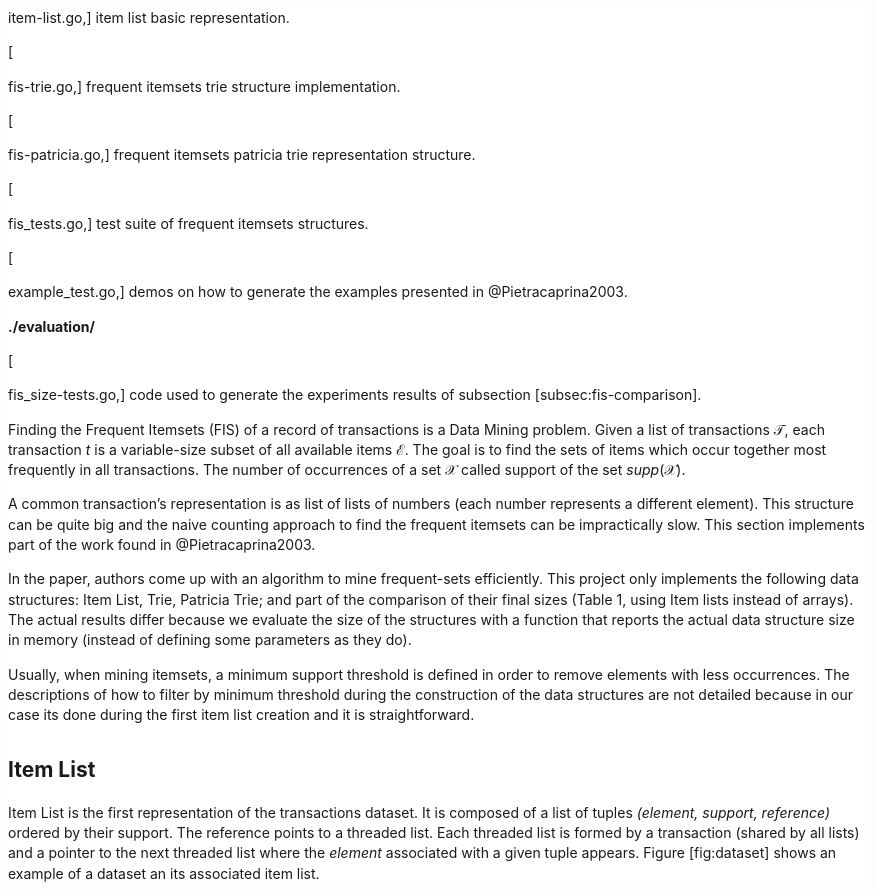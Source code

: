 item-list.go,\] item list basic representation.

\[

fis-trie.go,\] frequent itemsets trie structure implementation.

\[

fis-patricia.go,\] frequent itemsets patricia trie representation
structure.

\[

fis\_tests.go,\] test suite of frequent itemsets structures.

\[

example\_test.go,\] demos on how to generate the examples presented in
@Pietracaprina2003.

**./evaluation/**

\[

fis\_size-tests.go,\] code used to generate the experiments results of
subsection \[subsec:fis-comparison\].

Finding the Frequent Itemsets (FIS) of a record of transactions is a
Data Mining problem. Given a list of transactions $\mathcal{T}$, each
transaction $t$ is a variable-size subset of all available items
$\mathcal{E}$. The goal is to find the sets of items which occur
together most frequently in all transactions. The number of occurrences
of a set $\mathcal{X}$ called support of the set $supp(\mathcal{X})$.

A common transaction’s representation is as list of lists of numbers
(each number represents a different element). This structure can be
quite big and the naive counting approach to find the frequent itemsets
can be impractically slow. This section implements part of the work
found in @Pietracaprina2003.

In the paper, authors come up with an algorithm to mine frequent-sets
efficiently. This project only implements the following data structures:
Item List, Trie, Patricia Trie; and part of the comparison of their
final sizes (Table 1, using Item lists instead of arrays). The actual
results differ because we evaluate the size of the structures with a
function that reports the actual data structure size in memory (instead
of defining some parameters as they do).

Usually, when mining itemsets, a minimum support threshold is defined in
order to remove elements with less occurrences. The descriptions of how
to filter by minimum threshold during the construction of the data
structures are not detailed because in our case its done during the
first item list creation and it is straightforward.

Item List
---------

Item List is the first representation of the transactions dataset. It is
composed of a list of tuples *(element, support, reference)* ordered by
their support. The reference points to a threaded list. Each threaded
list is formed by a transaction (shared by all lists) and a pointer to
the next threaded list where the $element$ associated with a given tuple
appears. Figure \[fig:dataset\] shows an example of a dataset an its
associated item list.


[^1]: https://golang.org/project/
[^2]: codeforces.com
[^3]: There are many trie implementations and some of them store in
[^4]: runes are a Go type which represent unicode characters
[^5]: Datasets can be found at: <http://fimi.ua.ac.be/data/>
[^6]: <https://github.com/OneOfOne/go-utils/>
[^7]: <https://github.com/emirpasic/gods>